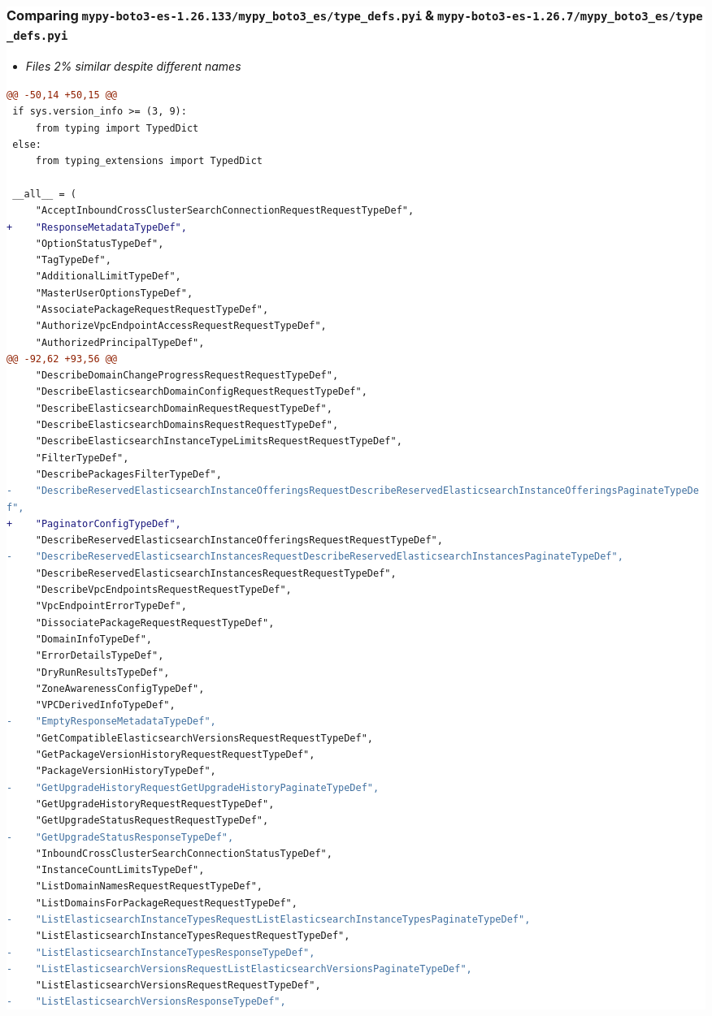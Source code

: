 
### Comparing `mypy-boto3-es-1.26.133/mypy_boto3_es/type_defs.pyi` & `mypy-boto3-es-1.26.7/mypy_boto3_es/type_defs.pyi`

 * *Files 2% similar despite different names*

```diff
@@ -50,14 +50,15 @@
 if sys.version_info >= (3, 9):
     from typing import TypedDict
 else:
     from typing_extensions import TypedDict
 
 __all__ = (
     "AcceptInboundCrossClusterSearchConnectionRequestRequestTypeDef",
+    "ResponseMetadataTypeDef",
     "OptionStatusTypeDef",
     "TagTypeDef",
     "AdditionalLimitTypeDef",
     "MasterUserOptionsTypeDef",
     "AssociatePackageRequestRequestTypeDef",
     "AuthorizeVpcEndpointAccessRequestRequestTypeDef",
     "AuthorizedPrincipalTypeDef",
@@ -92,62 +93,56 @@
     "DescribeDomainChangeProgressRequestRequestTypeDef",
     "DescribeElasticsearchDomainConfigRequestRequestTypeDef",
     "DescribeElasticsearchDomainRequestRequestTypeDef",
     "DescribeElasticsearchDomainsRequestRequestTypeDef",
     "DescribeElasticsearchInstanceTypeLimitsRequestRequestTypeDef",
     "FilterTypeDef",
     "DescribePackagesFilterTypeDef",
-    "DescribeReservedElasticsearchInstanceOfferingsRequestDescribeReservedElasticsearchInstanceOfferingsPaginateTypeDef",
+    "PaginatorConfigTypeDef",
     "DescribeReservedElasticsearchInstanceOfferingsRequestRequestTypeDef",
-    "DescribeReservedElasticsearchInstancesRequestDescribeReservedElasticsearchInstancesPaginateTypeDef",
     "DescribeReservedElasticsearchInstancesRequestRequestTypeDef",
     "DescribeVpcEndpointsRequestRequestTypeDef",
     "VpcEndpointErrorTypeDef",
     "DissociatePackageRequestRequestTypeDef",
     "DomainInfoTypeDef",
     "ErrorDetailsTypeDef",
     "DryRunResultsTypeDef",
     "ZoneAwarenessConfigTypeDef",
     "VPCDerivedInfoTypeDef",
-    "EmptyResponseMetadataTypeDef",
     "GetCompatibleElasticsearchVersionsRequestRequestTypeDef",
     "GetPackageVersionHistoryRequestRequestTypeDef",
     "PackageVersionHistoryTypeDef",
-    "GetUpgradeHistoryRequestGetUpgradeHistoryPaginateTypeDef",
     "GetUpgradeHistoryRequestRequestTypeDef",
     "GetUpgradeStatusRequestRequestTypeDef",
-    "GetUpgradeStatusResponseTypeDef",
     "InboundCrossClusterSearchConnectionStatusTypeDef",
     "InstanceCountLimitsTypeDef",
     "ListDomainNamesRequestRequestTypeDef",
     "ListDomainsForPackageRequestRequestTypeDef",
-    "ListElasticsearchInstanceTypesRequestListElasticsearchInstanceTypesPaginateTypeDef",
     "ListElasticsearchInstanceTypesRequestRequestTypeDef",
-    "ListElasticsearchInstanceTypesResponseTypeDef",
-    "ListElasticsearchVersionsRequestListElasticsearchVersionsPaginateTypeDef",
     "ListElasticsearchVersionsRequestRequestTypeDef",
-    "ListElasticsearchVersionsResponseTypeDef",
```